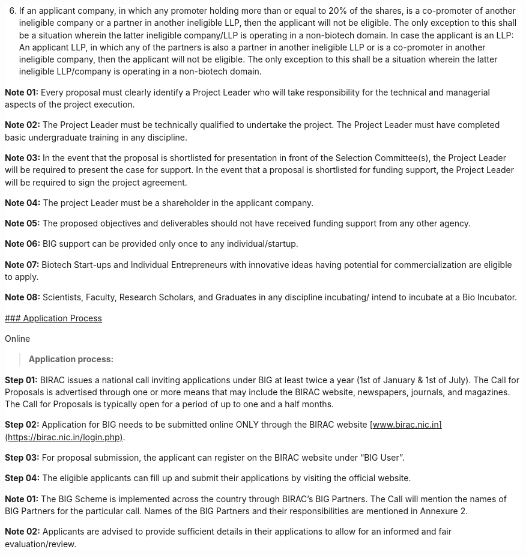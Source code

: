 6.  If an applicant company, in which any promoter holding more than or equal to 20% of the shares, is a co-promoter of another ineligible company or a partner in another ineligible LLP, then the applicant will not be eligible. The only exception to this shall be a situation wherein the latter ineligible company/LLP is operating in a non-biotech domain. In case the applicant is an LLP: An applicant LLP, in which any of the partners is also a partner in another ineligible LLP or is a co-promoter in another ineligible company, then the applicant will not be eligible. The only exception to this shall be a situation wherein the latter ineligible LLP/company is operating in a non-biotech domain.

**Note 01:** Every proposal must clearly identify a Project Leader who will take responsibility for the technical and managerial aspects of the project execution.

**Note 02:** The Project Leader must be technically qualified to undertake the project. The Project Leader must have completed basic undergraduate training in any discipline.

**Note 03:** In the event that the proposal is shortlisted for presentation in front of the Selection Committee(s), the Project Leader will be required to present the case for support. In the event that a proposal is shortlisted for funding support, the Project Leader will be required to sign the project agreement.

**Note 04:** The project Leader must be a shareholder in the applicant company.

**Note 05:** The proposed objectives and deliverables should not have received funding support from any other agency.

**Note 06:** BIG support can be provided only once to any individual/startup.

**Note 07:** Biotech Start-ups and Individual Entrepreneurs with innovative ideas having potential for commercialization are eligible to apply.

**Note 08:** Scientists, Faculty, Research Scholars, and Graduates in any discipline incubating/ intend to incubate at a Bio Incubator.

[### Application Process](https://www.myscheme.gov.in/schemes/big#application-process)

Online

> **Application process:**

**Step 01:** BIRAC issues a national call inviting applications under BIG at least twice a year (1st of January & 1st of July). The Call for Proposals is advertised through one or more means that may include the BIRAC website, newspapers, journals, and magazines. The Call for Proposals is typically open for a period of up to one and a half months.

**Step 02:** Application for BIG needs to be submitted online ONLY through the BIRAC website [www.birac.nic.in](https://birac.nic.in/login.php).

**Step 03:** For proposal submission, the applicant can register on the BIRAC website under “BIG User”.

**Step 04:** The eligible applicants can fill up and submit their applications by visiting the official website.

**Note 01:** The BIG Scheme is implemented across the country through BIRAC’s BIG Partners. The Call will mention the names of BIG Partners for the particular call. Names of the BIG Partners and their responsibilities are mentioned in Annexure 2.

**Note 02:** Applicants are advised to provide sufficient details in their applications to allow for an informed and fair evaluation/review.
